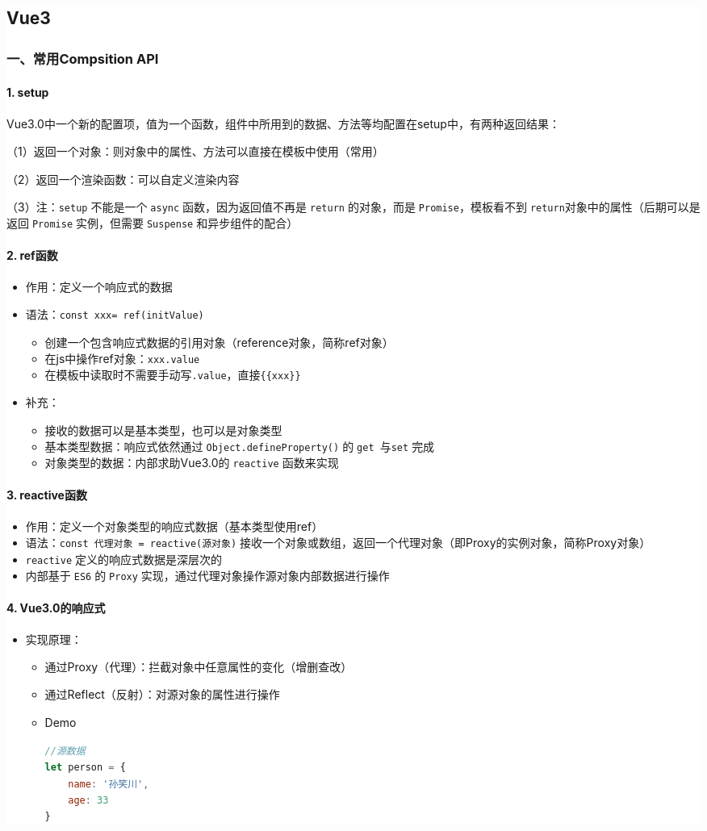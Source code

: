 ## Vue3

### 一、常用Compsition API

#### 1. setup

Vue3.0中一个新的配置项，值为一个函数，组件中所用到的数据、方法等均配置在setup中，有两种返回结果：

（1）返回一个对象：则对象中的属性、方法可以直接在模板中使用（常用）

（2）返回一个渲染函数：可以自定义渲染内容

（3）注：`setup` 不能是一个 `async` 函数，因为返回值不再是 `return` 的对象，而是 `Promise`，模板看不到 `return`对象中的属性（后期可以是返回 `Promise` 实例，但需要 `Suspense` 和异步组件的配合）



#### 2. ref函数

+ 作用：定义一个响应式的数据

+ 语法：`const xxx= ref(initValue)`
  + 创建一个包含响应式数据的引用对象（reference对象，简称ref对象）
  + 在js中操作ref对象：`xxx.value`
  + 在模板中读取时不需要手动写`.value`，直接`{{xxx}}`

+ 补充：
  + 接收的数据可以是基本类型，也可以是对象类型
  + 基本类型数据：响应式依然通过 `Object.defineProperty()` 的 `get `与`set` 完成
  + 对象类型的数据：内部求助Vue3.0的 `reactive` 函数来实现



#### 3. reactive函数

+ 作用：定义一个对象类型的响应式数据（基本类型使用ref）
+ 语法：`const 代理对象 = reactive(源对象)` 接收一个对象或数组，返回一个代理对象（即Proxy的实例对象，简称Proxy对象）
+ `reactive` 定义的响应式数据是深层次的
+ 内部基于 `ES6` 的 `Proxy` 实现，通过代理对象操作源对象内部数据进行操作



#### 4. Vue3.0的响应式

+ 实现原理：

  + 通过Proxy（代理）：拦截对象中任意属性的变化（增删查改）

  + 通过Reflect（反射）：对源对象的属性进行操作

  + Demo

    ```javascript
    //源数据
    let person = {
        name: '孙笑川',
        age: 33
    }
    